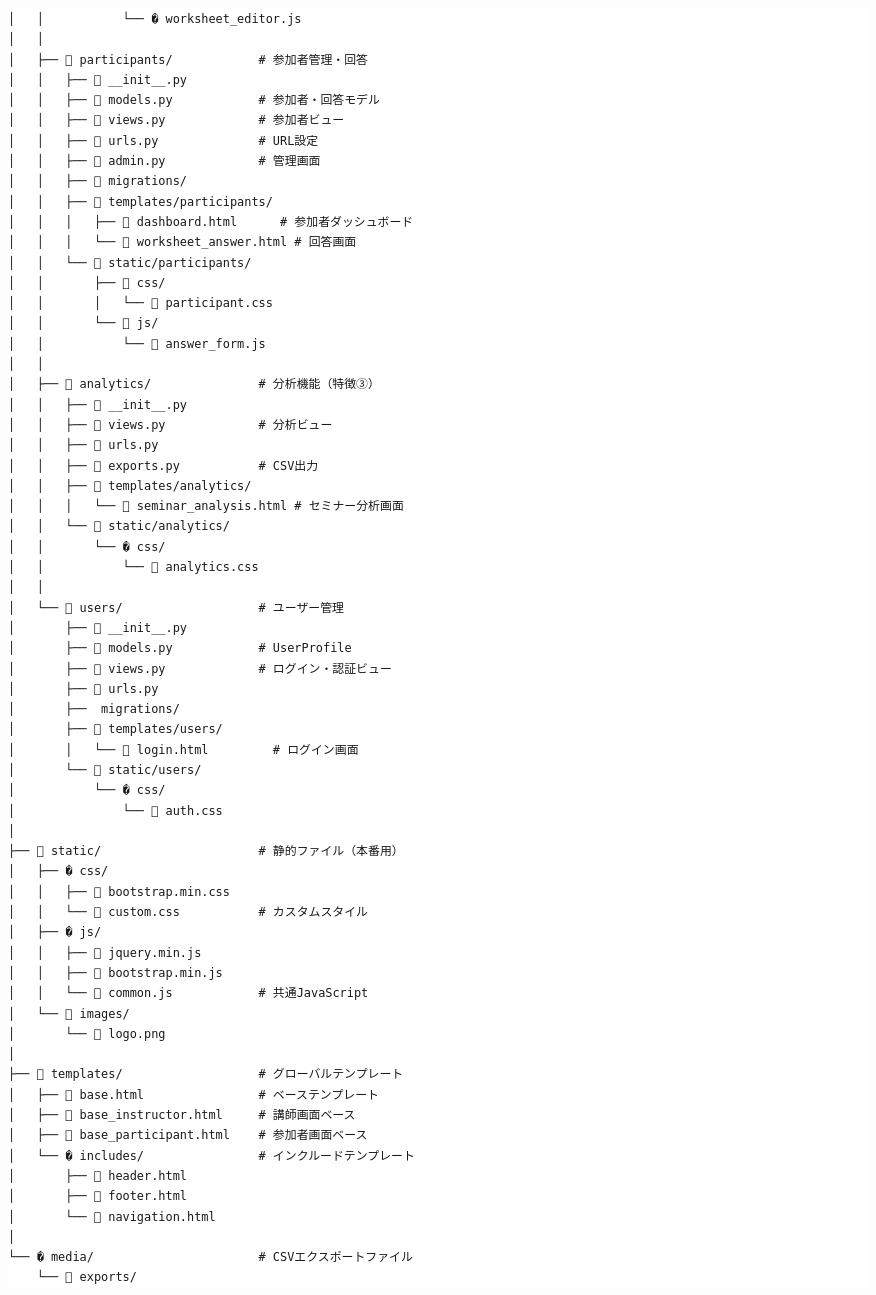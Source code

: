 ```text
│   │           └── � worksheet_editor.js
│   │
│   ├── 📁 participants/            # 参加者管理・回答
│   │   ├── 📄 __init__.py
│   │   ├── 📄 models.py            # 参加者・回答モデル
│   │   ├── 📄 views.py             # 参加者ビュー
│   │   ├── 📄 urls.py              # URL設定
│   │   ├── 📄 admin.py             # 管理画面
│   │   ├── 📁 migrations/
│   │   ├── 📁 templates/participants/
│   │   │   ├── 📄 dashboard.html      # 参加者ダッシュボード
│   │   │   └── 📄 worksheet_answer.html # 回答画面
│   │   └── 📁 static/participants/
│   │       ├── 📁 css/
│   │       │   └── 📄 participant.css
│   │       └── 📁 js/
│   │           └── 📄 answer_form.js
│   │
│   ├── 📁 analytics/               # 分析機能（特徴③）
│   │   ├── 📄 __init__.py
│   │   ├── 📄 views.py             # 分析ビュー
│   │   ├── 📄 urls.py
│   │   ├── 📄 exports.py           # CSV出力
│   │   ├── 📁 templates/analytics/
│   │   │   └── 📄 seminar_analysis.html # セミナー分析画面
│   │   └── 📁 static/analytics/
│   │       └── � css/
│   │           └── 📄 analytics.css
│   │
│   └── 📁 users/                   # ユーザー管理
│       ├── 📄 __init__.py
│       ├── 📄 models.py            # UserProfile
│       ├── 📄 views.py             # ログイン・認証ビュー
│       ├── 📄 urls.py
│       ├──  migrations/
│       ├── 📁 templates/users/
│       │   └── 📄 login.html         # ログイン画面
│       └── 📁 static/users/
│           └── � css/
│               └── 📄 auth.css
│
├── 📁 static/                      # 静的ファイル（本番用）
│   ├── � css/
│   │   ├── 📄 bootstrap.min.css
│   │   └── 📄 custom.css           # カスタムスタイル
│   ├── � js/
│   │   ├── 📄 jquery.min.js
│   │   ├── 📄 bootstrap.min.js
│   │   └── 📄 common.js            # 共通JavaScript
│   └── 📁 images/
│       └── 📄 logo.png
│
├── 📁 templates/                   # グローバルテンプレート
│   ├── 📄 base.html                # ベーステンプレート
│   ├── 📄 base_instructor.html     # 講師画面ベース
│   ├── 📄 base_participant.html    # 参加者画面ベース
│   └── � includes/                # インクルードテンプレート
│       ├── 📄 header.html
│       ├── 📄 footer.html
│       └── 📄 navigation.html
│
└── � media/                       # CSVエクスポートファイル
    └── 📁 exports/
```